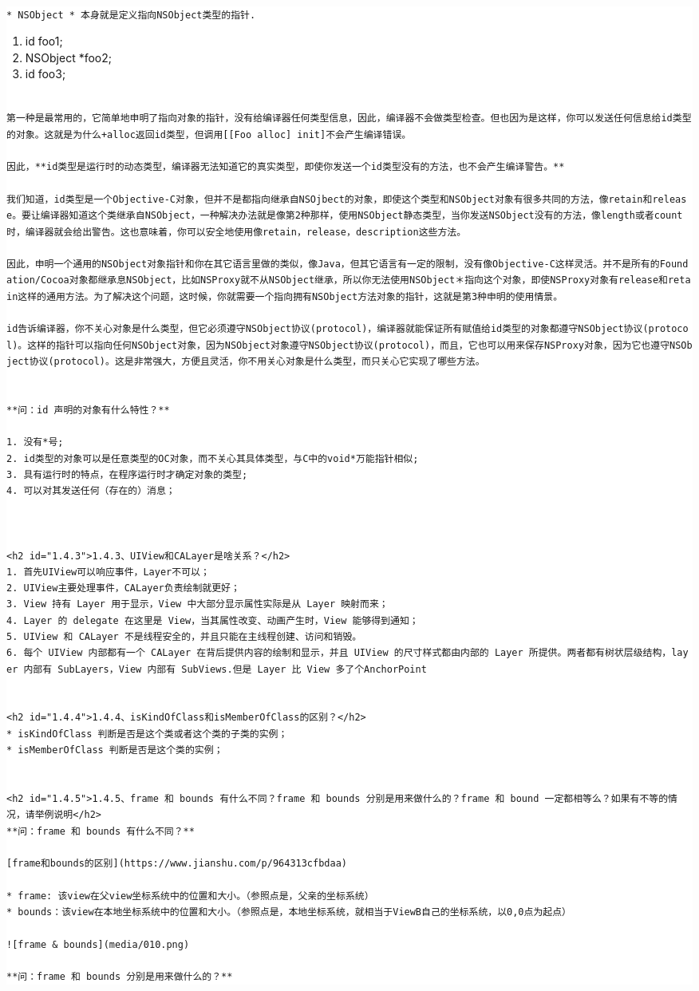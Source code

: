 ```
* NSObject * 本身就是定义指向NSObject类型的指针.

```
 1. id foo1;
 2. NSObject *foo2;
 3. id<NSObject> foo3;
```

第一种是最常用的，它简单地申明了指向对象的指针，没有给编译器任何类型信息，因此，编译器不会做类型检查。但也因为是这样，你可以发送任何信息给id类型的对象。这就是为什么+alloc返回id类型，但调用[[Foo alloc] init]不会产生编译错误。

因此，**id类型是运行时的动态类型，编译器无法知道它的真实类型，即使你发送一个id类型没有的方法，也不会产生编译警告。**

我们知道，id类型是一个Objective-C对象，但并不是都指向继承自NSOjbect的对象，即使这个类型和NSObject对象有很多共同的方法，像retain和release。要让编译器知道这个类继承自NSObject，一种解决办法就是像第2种那样，使用NSObject静态类型，当你发送NSObject没有的方法，像length或者count时，编译器就会给出警告。这也意味着，你可以安全地使用像retain，release，description这些方法。

因此，申明一个通用的NSObject对象指针和你在其它语言里做的类似，像Java，但其它语言有一定的限制，没有像Objective-C这样灵活。并不是所有的Foundation/Cocoa对象都继承息NSObject，比如NSProxy就不从NSObject继承，所以你无法使用NSObject＊指向这个对象，即使NSProxy对象有release和retain这样的通用方法。为了解决这个问题，这时候，你就需要一个指向拥有NSObject方法对象的指针，这就是第3种申明的使用情景。

id告诉编译器，你不关心对象是什么类型，但它必须遵守NSObject协议(protocol)，编译器就能保证所有赋值给id类型的对象都遵守NSObject协议(protocol)。这样的指针可以指向任何NSObject对象，因为NSObject对象遵守NSObject协议(protocol)，而且，它也可以用来保存NSProxy对象，因为它也遵守NSObject协议(protocol)。这是非常强大，方便且灵活，你不用关心对象是什么类型，而只关心它实现了哪些方法。


**问：id 声明的对象有什么特性？**

1. 没有*号;
2. id类型的对象可以是任意类型的OC对象，而不关心其具体类型，与C中的void*万能指针相似;
3. 具有运行时的特点，在程序运行时才确定对象的类型;
4. 可以对其发送任何（存在的）消息；



<h2 id="1.4.3">1.4.3、UIView和CALayer是啥关系？</h2>
1. 首先UIView可以响应事件，Layer不可以；
2. UIView主要处理事件，CALayer负责绘制就更好；
3. View 持有 Layer 用于显示，View 中大部分显示属性实际是从 Layer 映射而来；
4. Layer 的 delegate 在这里是 View，当其属性改变、动画产生时，View 能够得到通知；
5. UIView 和 CALayer 不是线程安全的，并且只能在主线程创建、访问和销毁。
6. 每个 UIView 内部都有一个 CALayer 在背后提供内容的绘制和显示，并且 UIView 的尺寸样式都由内部的 Layer 所提供。两者都有树状层级结构，layer 内部有 SubLayers，View 内部有 SubViews.但是 Layer 比 View 多了个AnchorPoint


<h2 id="1.4.4">1.4.4、isKindOfClass和isMemberOfClass的区别？</h2>
* isKindOfClass 判断是否是这个类或者这个类的子类的实例；
* isMemberOfClass 判断是否是这个类的实例；


<h2 id="1.4.5">1.4.5、frame 和 bounds 有什么不同？frame 和 bounds 分别是用来做什么的？frame 和 bound 一定都相等么？如果有不等的情况，请举例说明</h2>
**问：frame 和 bounds 有什么不同？**

[frame和bounds的区别](https://www.jianshu.com/p/964313cfbdaa)

* frame: 该view在父view坐标系统中的位置和大小。（参照点是，父亲的坐标系统）
* bounds：该view在本地坐标系统中的位置和大小。（参照点是，本地坐标系统，就相当于ViewB自己的坐标系统，以0,0点为起点）

![frame & bounds](media/010.png)

**问：frame 和 bounds 分别是用来做什么的？**

```